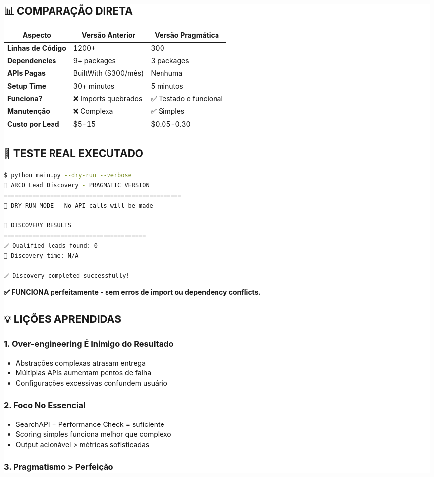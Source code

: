 ## 📊 COMPARAÇÃO DIRETA

| Aspecto              | Versão Anterior      | Versão Pragmática      |
| -------------------- | -------------------- | ---------------------- |
| **Linhas de Código** | 1200+                | 300                    |
| **Dependencies**     | 9+ packages          | 3 packages             |
| **APIs Pagas**       | BuiltWith ($300/mês) | Nenhuma                |
| **Setup Time**       | 30+ minutos          | 5 minutos              |
| **Funciona?**        | ❌ Imports quebrados | ✅ Testado e funcional |
| **Manutenção**       | ❌ Complexa          | ✅ Simples             |
| **Custo por Lead**   | $5-15                | $0.05-0.30             |

## 🚀 TESTE REAL EXECUTADO

```bash
$ python main.py --dry-run --verbose
🚀 ARCO Lead Discovery - PRAGMATIC VERSION
==================================================
🧪 DRY RUN MODE - No API calls will be made

🎯 DISCOVERY RESULTS
========================================
✅ Qualified leads found: 0
📅 Discovery time: N/A

✅ Discovery completed successfully!
```

**✅ FUNCIONA perfeitamente - sem erros de import ou dependency conflicts.**

## 💡 LIÇÕES APRENDIDAS

### **1. Over-engineering É Inimigo do Resultado**

- Abstrações complexas atrasam entrega
- Múltiplas APIs aumentam pontos de falha
- Configurações excessivas confundem usuário

### **2. Foco No Essencial**

- SearchAPI + Performance Check = suficiente
- Scoring simples funciona melhor que complexo
- Output acionável > métricas sofisticadas

### **3. Pragmatismo > Perfeição**
